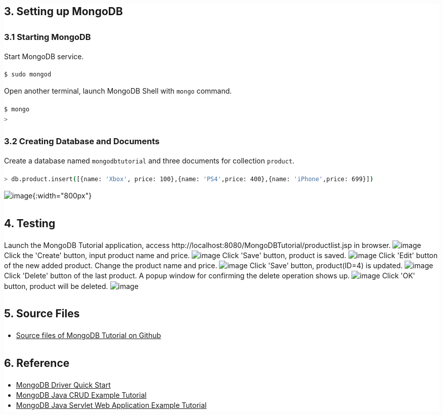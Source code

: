 ## 3. Setting up MongoDB
### 3.1 Starting MongoDB
Start MongoDB service.
```sh
$ sudo mongod
```
Open another terminal, launch MongoDB Shell with `mongo` command.
```sh
$ mongo
>
```
### 3.2 Creating Database and Documents
Create a database named `mongodbtutorial` and three documents for collection `product`.
```sh
> db.product.insert([{name: 'Xbox', price: 100},{name: 'PS4',price: 400},{name: 'iPhone',price: 699}])
```
![image](/public/images/java/533/initialization.png){:width="800px"}  

## 4. Testing
Launch the MongoDB Tutorial application, access http://localhost:8080/MongoDBTutorial/productlist.jsp in browser.
![image](/public/images/java/533/productlist.png)
Click the 'Create' button, input product name and price.
![image](/public/images/java/533/productadd.png)
Click 'Save' button, product is saved.
![image](/public/images/java/533/productlistafteradd.png)
Click 'Edit' button of the new added product. Change the product name and price.
![image](/public/images/java/533/productedit.png)
Click 'Save' button, product(ID=4) is updated.
![image](/public/images/java/533/productlistafteredit.png)
Click 'Delete' button of the last product. A popup window for confirming the delete operation shows up.
![image](/public/images/java/533/deleteconfirm.png)
Click 'OK' button, product will be deleted.
![image](/public/images/java/533/productlistafterdel.png)

## 5. Source Files
* [Source files of MongoDB Tutorial on Github](https://github.com/jojozhuang/Tutorials/tree/master/MongoDBTutorial)

## 6. Reference
* [MongoDB Driver Quick Start](http://mongodb.github.io/mongo-java-driver/3.4/driver/getting-started/quick-start/)
* [MongoDB Java CRUD Example Tutorial](https://www.journaldev.com/3963/mongodb-java-crud-example-tutorial)
* [MongoDB Java Servlet Web Application Example Tutorial](https://www.journaldev.com/4011/mongodb-java-servlet-web-application-example-tutorial)
